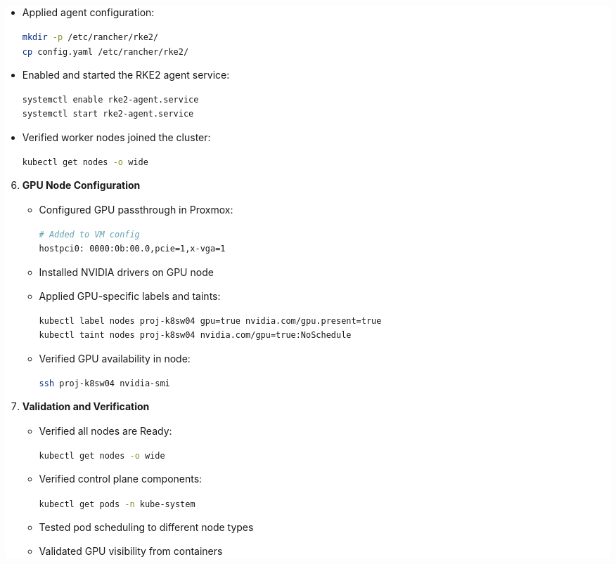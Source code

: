    - Applied agent configuration:

     ```bash
     mkdir -p /etc/rancher/rke2/
     cp config.yaml /etc/rancher/rke2/
     ```

   - Enabled and started the RKE2 agent service:

     ```bash
     systemctl enable rke2-agent.service
     systemctl start rke2-agent.service
     ```

   - Verified worker nodes joined the cluster:

     ```bash
     kubectl get nodes -o wide
     ```

6. **GPU Node Configuration**
   - Configured GPU passthrough in Proxmox:

     ```bash
     # Added to VM config
     hostpci0: 0000:0b:00.0,pcie=1,x-vga=1
     ```

   - Installed NVIDIA drivers on GPU node
   - Applied GPU-specific labels and taints:

     ```bash
     kubectl label nodes proj-k8sw04 gpu=true nvidia.com/gpu.present=true
     kubectl taint nodes proj-k8sw04 nvidia.com/gpu=true:NoSchedule
     ```

   - Verified GPU availability in node:

     ```bash
     ssh proj-k8sw04 nvidia-smi
     ```

7. **Validation and Verification**
   - Verified all nodes are Ready:

     ```bash
     kubectl get nodes -o wide
     ```

   - Verified control plane components:

     ```bash
     kubectl get pods -n kube-system
     ```

   - Tested pod scheduling to different node types
   - Validated GPU visibility from containers
